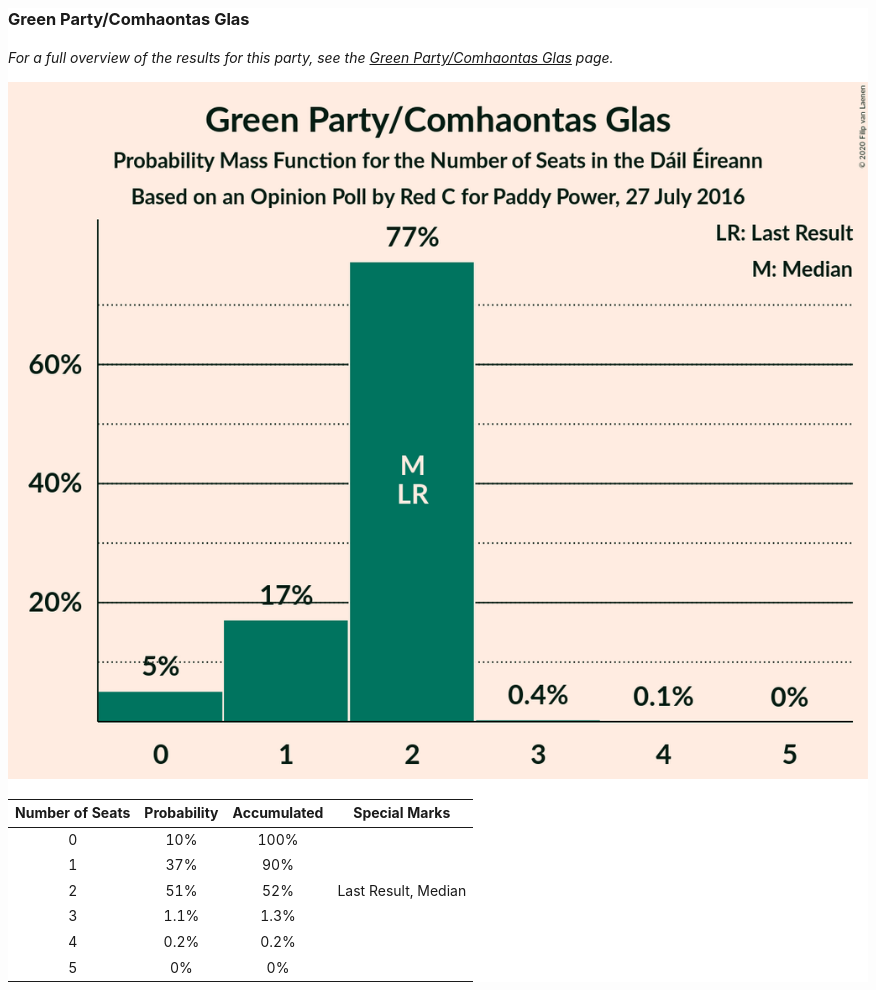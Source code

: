 ### Green Party/Comhaontas Glas

*For a full overview of the results for this party, see the [Green Party/Comhaontas Glas](party-greenpartycomhaontasglas.html) page.*

![Graph with seats probability mass function not yet produced](2016-07-27-RedC-seats-pmf-greenpartycomhaontasglas.png "Seats Probability Mass Function")

| Number of Seats | Probability | Accumulated | Special Marks |
|:---------------:|:-----------:|:-----------:|:-------------:|
| 0 | 10% | 100% |  |
| 1 | 37% | 90% |  |
| 2 | 51% | 52% | Last Result, Median |
| 3 | 1.1% | 1.3% |  |
| 4 | 0.2% | 0.2% |  |
| 5 | 0% | 0% |  |
